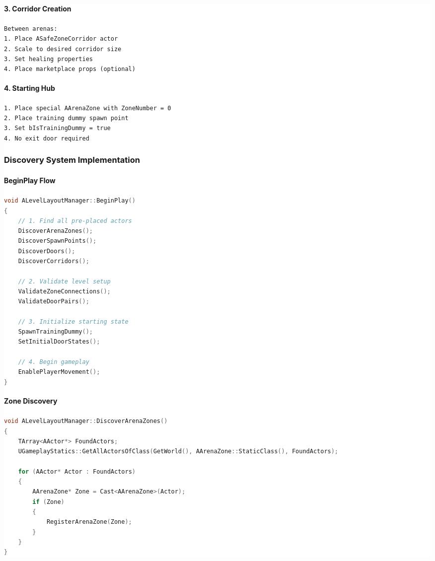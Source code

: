 #### 3. Corridor Creation
```
Between arenas:
1. Place ASafeZoneCorridor actor
2. Scale to desired corridor size
3. Set healing properties
4. Place marketplace props (optional)
```

#### 4. Starting Hub
```
1. Place special AArenaZone with ZoneNumber = 0
2. Place training dummy spawn point
3. Set bIsTrainingDummy = true
4. No exit door required
```

### Discovery System Implementation

#### BeginPlay Flow
```cpp
void ALevelLayoutManager::BeginPlay()
{
    // 1. Find all pre-placed actors
    DiscoverArenaZones();
    DiscoverSpawnPoints();
    DiscoverDoors();
    DiscoverCorridors();

    // 2. Validate level setup
    ValidateZoneConnections();
    ValidateDoorPairs();

    // 3. Initialize starting state
    SpawnTrainingDummy();
    SetInitialDoorStates();

    // 4. Begin gameplay
    EnablePlayerMovement();
}
```

#### Zone Discovery
```cpp
void ALevelLayoutManager::DiscoverArenaZones()
{
    TArray<AActor*> FoundActors;
    UGameplayStatics::GetAllActorsOfClass(GetWorld(), AArenaZone::StaticClass(), FoundActors);

    for (AActor* Actor : FoundActors)
    {
        AArenaZone* Zone = Cast<AArenaZone>(Actor);
        if (Zone)
        {
            RegisterArenaZone(Zone);
        }
    }
}
```
